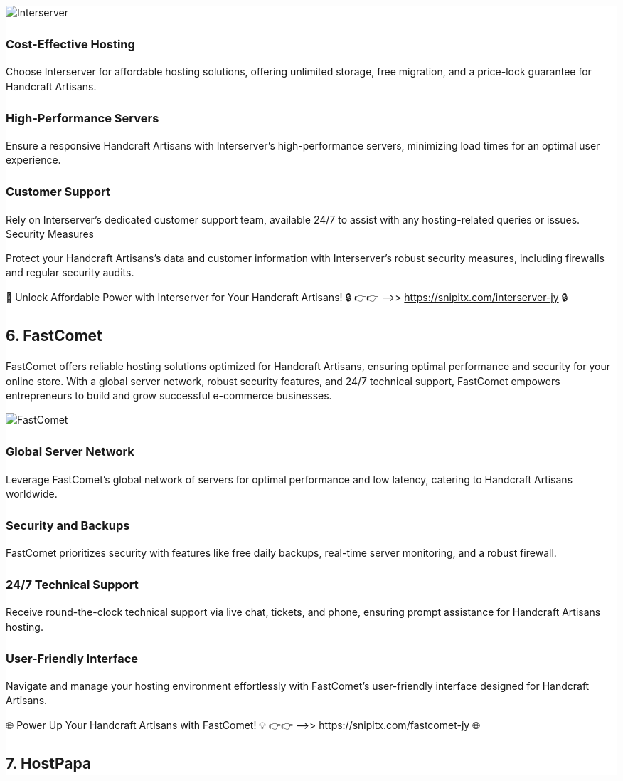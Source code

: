 ![Interserver](https://i.imgur.com/OM5dOEW.jpeg "Interserver Hosting")

### Cost-Effective Hosting
Choose Interserver for affordable hosting solutions, offering unlimited storage, free migration, and a price-lock guarantee for Handcraft Artisans.

### High-Performance Servers
Ensure a responsive Handcraft Artisans with Interserver’s high-performance servers, minimizing load times for an optimal user experience.

### Customer Support
Rely on Interserver’s dedicated customer support team, available 24/7 to assist with any hosting-related queries or issues.
Security Measures

Protect your Handcraft Artisans’s data and customer information with Interserver’s robust security measures, including firewalls and regular security audits.

💸 Unlock Affordable Power with Interserver for Your Handcraft Artisans! 🔒
👉👉 -->> https://snipitx.com/interserver-jy 🔒

## 6. FastComet

FastComet offers reliable hosting solutions optimized for Handcraft Artisans, ensuring optimal performance and security for your online store. With a global server network, robust security features, and 24/7 technical support, FastComet empowers entrepreneurs to build and grow successful e-commerce businesses.

![FastComet](https://i.imgur.com/7qgXuWp.png "FastComet Hosting")

### Global Server Network
Leverage FastComet’s global network of servers for optimal performance and low latency, catering to Handcraft Artisans worldwide.

### Security and Backups
FastComet prioritizes security with features like free daily backups, real-time server monitoring, and a robust firewall.

### 24/7 Technical Support
Receive round-the-clock technical support via live chat, tickets, and phone, ensuring prompt assistance for Handcraft Artisans hosting.

### User-Friendly Interface
Navigate and manage your hosting environment effortlessly with FastComet’s user-friendly interface designed for Handcraft Artisans.

🌐 Power Up Your Handcraft Artisans with FastComet! 💡
👉👉 -->> https://snipitx.com/fastcomet-jy 🌐

## 7. HostPapa
